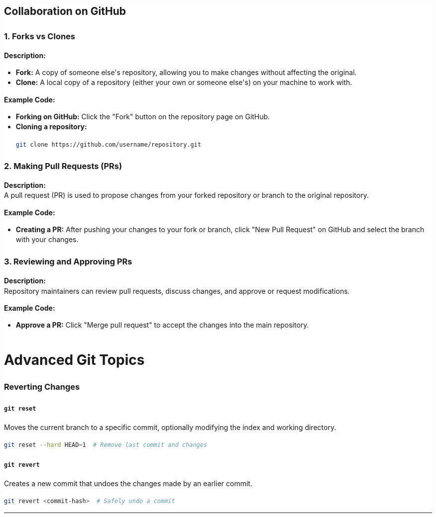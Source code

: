 ## Collaboration on GitHub

### 1. Forks vs Clones

**Description:**  
- **Fork:** A copy of someone else's repository, allowing you to make changes without affecting the original.
- **Clone:** A local copy of a repository (either your own or someone else's) on your machine to work with.

**Example Code:**
- **Forking on GitHub:** Click the "Fork" button on the repository page on GitHub.
- **Cloning a repository:**
  ```bash
  git clone https://github.com/username/repository.git
  ```

### 2. Making Pull Requests (PRs)

**Description:**  
A pull request (PR) is used to propose changes from your forked repository or branch to the original repository. 

**Example Code:**  
- **Creating a PR:** After pushing your changes to your fork or branch, click "New Pull Request" on GitHub and select the branch with your changes.

### 3. Reviewing and Approving PRs

**Description:**  
Repository maintainers can review pull requests, discuss changes, and approve or request modifications.

**Example Code:**
- **Approve a PR:** Click "Merge pull request" to accept the changes into the main repository.

#  Advanced Git Topics

###  Reverting Changes

#### `git reset`  
Moves the current branch to a specific commit, optionally modifying the index and working directory.

```bash
git reset --hard HEAD~1  # Remove last commit and changes
```

#### `git revert`  
Creates a new commit that undoes the changes made by an earlier commit.

```bash
git revert <commit-hash>  # Safely undo a commit
```

---
